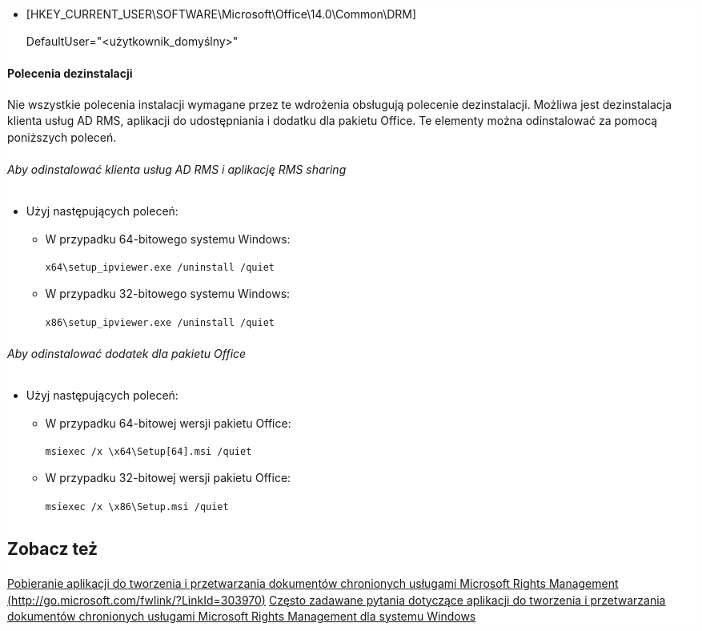 -   [HKEY_CURRENT_USER\SOFTWARE\Microsoft\Office\14.0\Common\DRM]

    DefaultUser="&lt;użytkownik_domyślny&gt;"

#### <a name="BKMK_uninstallscripted"></a>Polecenia dezinstalacji
Nie wszystkie polecenia instalacji wymagane przez te wdrożenia obsługują polecenie dezinstalacji. Możliwa jest dezinstalacja klienta usług AD RMS, aplikacji do udostępniania i dodatku dla pakietu Office. Te elementy można odinstalować za pomocą poniższych poleceń.

###### Aby odinstalować klienta usług AD RMS i aplikację RMS sharing

-   Użyj następujących poleceń:

    -   W przypadku 64-bitowego systemu Windows:

        ```
        x64\setup_ipviewer.exe /uninstall /quiet
        ```

    -   W przypadku 32-bitowego systemu Windows:

        ```
        x86\setup_ipviewer.exe /uninstall /quiet
        ```

###### Aby odinstalować dodatek dla pakietu Office

-   Użyj następujących poleceń:

    -   W przypadku 64-bitowej wersji pakietu Office:

        ```
        msiexec /x \x64\Setup[64].msi /quiet
        ```

    -   W przypadku 32-bitowej wersji pakietu Office:

        ```
        msiexec /x \x86\Setup.msi /quiet
        ```

## Zobacz też
[Pobieranie aplikacji do tworzenia i przetwarzania dokumentów chronionych usługami Microsoft Rights Management (http://go.microsoft.com/fwlink/?LinkId=303970)](http://go.microsoft.com/fwlink/?LinkId=303970)
 [Często zadawane pytania dotyczące aplikacji do tworzenia i przetwarzania dokumentów chronionych usługami Microsoft Rights Management dla systemu Windows](http://go.microsoft.com/fwlink/?LinkId=303971)

